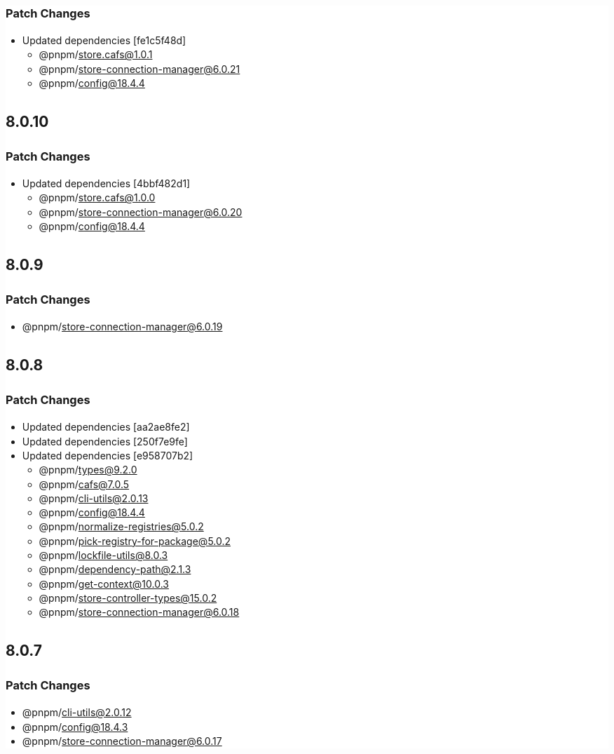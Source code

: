 ### Patch Changes

- Updated dependencies [fe1c5f48d]
  - @pnpm/store.cafs@1.0.1
  - @pnpm/store-connection-manager@6.0.21
  - @pnpm/config@18.4.4

## 8.0.10

### Patch Changes

- Updated dependencies [4bbf482d1]
  - @pnpm/store.cafs@1.0.0
  - @pnpm/store-connection-manager@6.0.20
  - @pnpm/config@18.4.4

## 8.0.9

### Patch Changes

- @pnpm/store-connection-manager@6.0.19

## 8.0.8

### Patch Changes

- Updated dependencies [aa2ae8fe2]
- Updated dependencies [250f7e9fe]
- Updated dependencies [e958707b2]
  - @pnpm/types@9.2.0
  - @pnpm/cafs@7.0.5
  - @pnpm/cli-utils@2.0.13
  - @pnpm/config@18.4.4
  - @pnpm/normalize-registries@5.0.2
  - @pnpm/pick-registry-for-package@5.0.2
  - @pnpm/lockfile-utils@8.0.3
  - @pnpm/dependency-path@2.1.3
  - @pnpm/get-context@10.0.3
  - @pnpm/store-controller-types@15.0.2
  - @pnpm/store-connection-manager@6.0.18

## 8.0.7

### Patch Changes

- @pnpm/cli-utils@2.0.12
- @pnpm/config@18.4.3
- @pnpm/store-connection-manager@6.0.17
